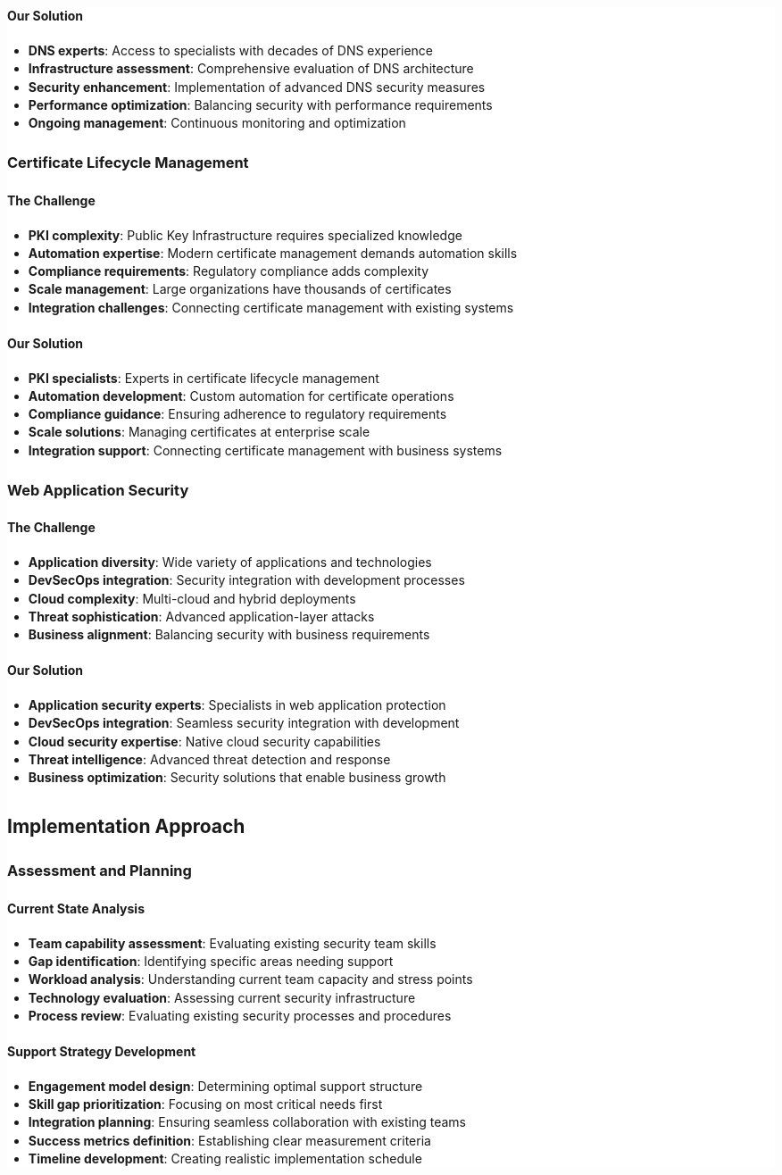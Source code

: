 #### Our Solution
- **DNS experts**: Access to specialists with decades of DNS experience
- **Infrastructure assessment**: Comprehensive evaluation of DNS architecture
- **Security enhancement**: Implementation of advanced DNS security measures
- **Performance optimization**: Balancing security with performance requirements
- **Ongoing management**: Continuous monitoring and optimization

### Certificate Lifecycle Management
#### The Challenge
- **PKI complexity**: Public Key Infrastructure requires specialized knowledge
- **Automation expertise**: Modern certificate management demands automation skills
- **Compliance requirements**: Regulatory compliance adds complexity
- **Scale management**: Large organizations have thousands of certificates
- **Integration challenges**: Connecting certificate management with existing systems

#### Our Solution
- **PKI specialists**: Experts in certificate lifecycle management
- **Automation development**: Custom automation for certificate operations
- **Compliance guidance**: Ensuring adherence to regulatory requirements
- **Scale solutions**: Managing certificates at enterprise scale
- **Integration support**: Connecting certificate management with business systems

### Web Application Security
#### The Challenge
- **Application diversity**: Wide variety of applications and technologies
- **DevSecOps integration**: Security integration with development processes
- **Cloud complexity**: Multi-cloud and hybrid deployments
- **Threat sophistication**: Advanced application-layer attacks
- **Business alignment**: Balancing security with business requirements

#### Our Solution
- **Application security experts**: Specialists in web application protection
- **DevSecOps integration**: Seamless security integration with development
- **Cloud security expertise**: Native cloud security capabilities
- **Threat intelligence**: Advanced threat detection and response
- **Business optimization**: Security solutions that enable business growth

## Implementation Approach

### Assessment and Planning
#### Current State Analysis
- **Team capability assessment**: Evaluating existing security team skills
- **Gap identification**: Identifying specific areas needing support
- **Workload analysis**: Understanding current team capacity and stress points
- **Technology evaluation**: Assessing current security infrastructure
- **Process review**: Evaluating existing security processes and procedures

#### Support Strategy Development
- **Engagement model design**: Determining optimal support structure
- **Skill gap prioritization**: Focusing on most critical needs first
- **Integration planning**: Ensuring seamless collaboration with existing teams
- **Success metrics definition**: Establishing clear measurement criteria
- **Timeline development**: Creating realistic implementation schedule
